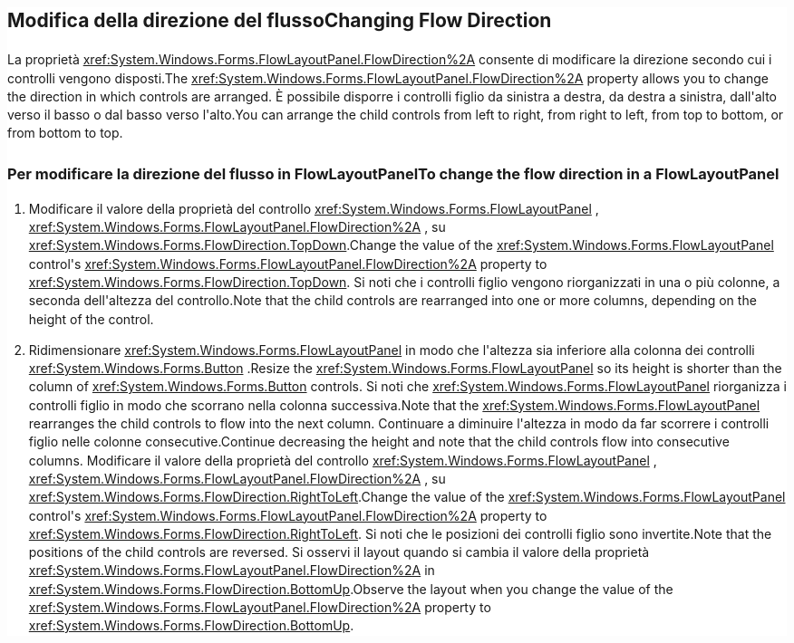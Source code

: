 ## <a name="changing-flow-direction"></a><span data-ttu-id="701c1-148">Modifica della direzione del flusso</span><span class="sxs-lookup"><span data-stu-id="701c1-148">Changing Flow Direction</span></span>
 <span data-ttu-id="701c1-149">La proprietà <xref:System.Windows.Forms.FlowLayoutPanel.FlowDirection%2A> consente di modificare la direzione secondo cui i controlli vengono disposti.</span><span class="sxs-lookup"><span data-stu-id="701c1-149">The <xref:System.Windows.Forms.FlowLayoutPanel.FlowDirection%2A> property allows you to change the direction in which controls are arranged.</span></span> <span data-ttu-id="701c1-150">È possibile disporre i controlli figlio da sinistra a destra, da destra a sinistra, dall'alto verso il basso o dal basso verso l'alto.</span><span class="sxs-lookup"><span data-stu-id="701c1-150">You can arrange the child controls from left to right, from right to left, from top to bottom, or from bottom to top.</span></span>

### <a name="to-change-the-flow-direction-in-a-flowlayoutpanel"></a><span data-ttu-id="701c1-151">Per modificare la direzione del flusso in FlowLayoutPanel</span><span class="sxs-lookup"><span data-stu-id="701c1-151">To change the flow direction in a FlowLayoutPanel</span></span>

1. <span data-ttu-id="701c1-152">Modificare il valore della proprietà del controllo <xref:System.Windows.Forms.FlowLayoutPanel> , <xref:System.Windows.Forms.FlowLayoutPanel.FlowDirection%2A> , su <xref:System.Windows.Forms.FlowDirection.TopDown>.</span><span class="sxs-lookup"><span data-stu-id="701c1-152">Change the value of the <xref:System.Windows.Forms.FlowLayoutPanel> control's <xref:System.Windows.Forms.FlowLayoutPanel.FlowDirection%2A> property to <xref:System.Windows.Forms.FlowDirection.TopDown>.</span></span> <span data-ttu-id="701c1-153">Si noti che i controlli figlio vengono riorganizzati in una o più colonne, a seconda dell'altezza del controllo.</span><span class="sxs-lookup"><span data-stu-id="701c1-153">Note that the child controls are rearranged into one or more columns, depending on the height of the control.</span></span>

2. <span data-ttu-id="701c1-154">Ridimensionare <xref:System.Windows.Forms.FlowLayoutPanel> in modo che l'altezza sia inferiore alla colonna dei controlli <xref:System.Windows.Forms.Button> .</span><span class="sxs-lookup"><span data-stu-id="701c1-154">Resize the <xref:System.Windows.Forms.FlowLayoutPanel> so its height is shorter than the column of <xref:System.Windows.Forms.Button> controls.</span></span> <span data-ttu-id="701c1-155">Si noti che <xref:System.Windows.Forms.FlowLayoutPanel> riorganizza i controlli figlio in modo che scorrano nella colonna successiva.</span><span class="sxs-lookup"><span data-stu-id="701c1-155">Note that the <xref:System.Windows.Forms.FlowLayoutPanel> rearranges the child controls to flow into the next column.</span></span> <span data-ttu-id="701c1-156">Continuare a diminuire l'altezza in modo da far scorrere i controlli figlio nelle colonne consecutive.</span><span class="sxs-lookup"><span data-stu-id="701c1-156">Continue decreasing the height and note that the child controls flow into consecutive columns.</span></span> <span data-ttu-id="701c1-157">Modificare il valore della proprietà del controllo <xref:System.Windows.Forms.FlowLayoutPanel> , <xref:System.Windows.Forms.FlowLayoutPanel.FlowDirection%2A> , su <xref:System.Windows.Forms.FlowDirection.RightToLeft>.</span><span class="sxs-lookup"><span data-stu-id="701c1-157">Change the value of the <xref:System.Windows.Forms.FlowLayoutPanel> control's <xref:System.Windows.Forms.FlowLayoutPanel.FlowDirection%2A> property to <xref:System.Windows.Forms.FlowDirection.RightToLeft>.</span></span> <span data-ttu-id="701c1-158">Si noti che le posizioni dei controlli figlio sono invertite.</span><span class="sxs-lookup"><span data-stu-id="701c1-158">Note that the positions of the child controls are reversed.</span></span> <span data-ttu-id="701c1-159">Si osservi il layout quando si cambia il valore della proprietà <xref:System.Windows.Forms.FlowLayoutPanel.FlowDirection%2A> in <xref:System.Windows.Forms.FlowDirection.BottomUp>.</span><span class="sxs-lookup"><span data-stu-id="701c1-159">Observe the layout when you change the value of the <xref:System.Windows.Forms.FlowLayoutPanel.FlowDirection%2A> property to <xref:System.Windows.Forms.FlowDirection.BottomUp>.</span></span>
